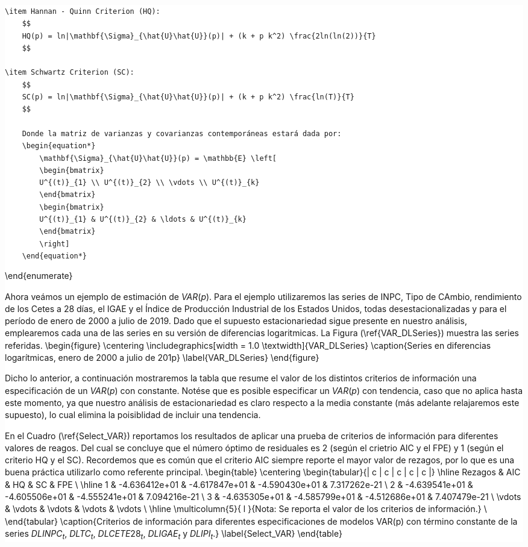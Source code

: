     \item Hannan - Quinn Criterion (HQ):
        $$
        HQ(p) = ln|\mathbf{\Sigma}_{\hat{U}\hat{U}}(p)| + (k + p k^2) \frac{2ln(ln(2))}{T}
        $$
    
    \item Schwartz Criterion (SC):
        $$
        SC(p) = ln|\mathbf{\Sigma}_{\hat{U}\hat{U}}(p)| + (k + p k^2) \frac{ln(T)}{T}
        $$
        
        Donde la matriz de varianzas y covarianzas contemporáneas estará dada por:
        \begin{equation*}
            \mathbf{\Sigma}_{\hat{U}\hat{U}}(p) = \mathbb{E} \left[
            \begin{bmatrix}
            U^{(t)}_{1} \\ U^{(t)}_{2} \\ \vdots \\ U^{(t)}_{k}
            \end{bmatrix}
            \begin{bmatrix}
            U^{(t)}_{1} & U^{(t)}_{2} & \ldots & U^{(t)}_{k}
            \end{bmatrix}
            \right]
        \end{equation*}
\end{enumerate}

Ahora veámos un ejemplo de estimación de $VAR(p)$. Para el ejemplo utilizaremos las series de INPC, Tipo de CAmbio, rendimiento de los Cetes a 28 días, el IGAE y el Índice de Producción Industrial de los Estados Unidos, todas desestacionalizadas y para el período de enero de 2000 a julio de 2019. Dado que el supuesto estacionariedad sigue presente en nuestro análisis, emplearemos cada una de las series en su versión de diferencias logaritmicas. La Figura (\ref{VAR_DLSeries}) muestra las series referidas.
\begin{figure}
  \centering
    \includegraphics[width = 1.0 \textwidth]{VAR_DLSeries}
  \caption{Series en diferencias logarítmicas, enero de 2000 a julio de 201p}
  \label{VAR_DLSeries}
\end{figure}

Dicho lo anterior, a continuación mostraremos la tabla que resume el valor de los distintos criterios de información una especificación de un $VAR(p)$ con constante. Notése que es posible especificar un $VAR(p)$ con tendencia, caso que no aplica hasta este momento, ya que nuestro análisis de estacionariedad es claro respecto a la media constante (más adelante relajaremos este supuesto), lo cual elimina la poisiblidad de incluir una tendencia.

En el Cuadro (\ref{Select_VAR}) reportamos los resultados de aplicar una prueba de criterios de información para diferentes valores de reagos. Del cual se concluye que el número óptimo de residuales es 2 (según el crietrio AIC y el FPE) y 1 (según el criterio HQ y el SC). Recordemos que es común que el criterio AIC siempre reporte el mayor valor de rezagos, por lo que es una buena práctica utilizarlo como referente principal.
\begin{table}
\centering
\begin{tabular}{| c | c | c | c | c |}
\hline
    Rezagos & AIC & HQ & SC & FPE \\
\hline
    1 & -4.636412e+01 & -4.617847e+01 & -4.590430e+01 & 7.317262e-21 \\
    2 & -4.639541e+01 & -4.605506e+01 & -4.555241e+01 & 7.094216e-21 \\
    3 & -4.635305e+01 & -4.585799e+01 & -4.512686e+01 & 7.407479e-21 \\
    \vdots & \vdots & \vdots & \vdots & \vdots \\
\hline
    \multicolumn{5}{ l }{Nota: Se reporta el valor de los criterios de información.} \\
\end{tabular}
\caption{Criterios de información para diferentes especificaciones de modelos VAR(p) con término constante de la series $DLINPC_t$, $DLTC_t$, $DLCETE28_t$, $DLIGAE_t$ y $DLIPI_t$.}
\label{Select_VAR}
\end{table}
